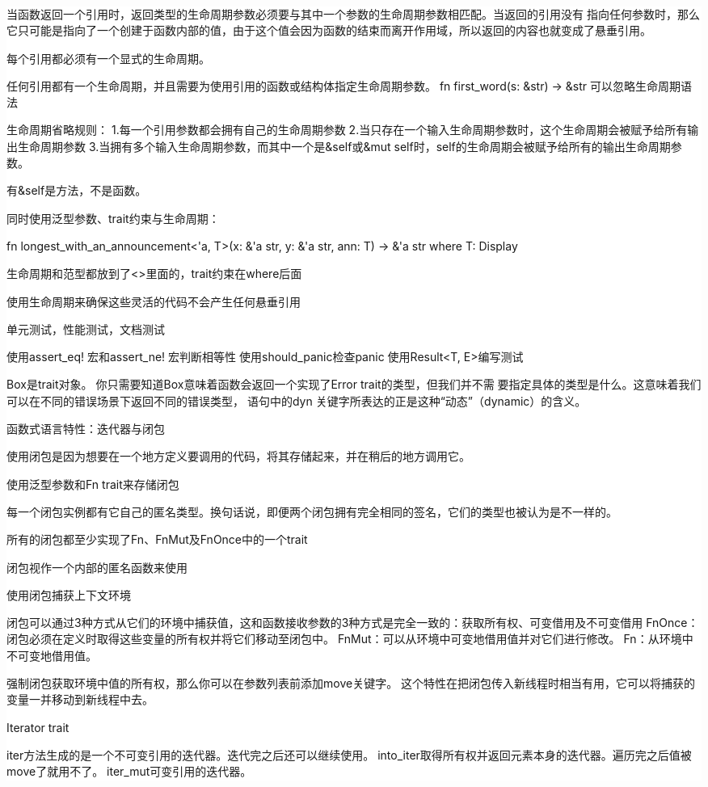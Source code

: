 
当函数返回一个引用时，返回类型的生命周期参数必须要与其中一个参数的生命周期参数相匹配。当返回的引用没有 指向任何参数时，那么它只可能是指向了一个创建于函数内部的值，由于这个值会因为函数的结束而离开作用域，所以返回的内容也就变成了悬垂引用。

每个引用都必须有一个显式的生命周期。

任何引用都有一个生命周期，并且需要为使用引用的函数或结构体指定生命周期参数。
fn first_word(s: &str) -> &str 可以忽略生命周期语法

生命周期省略规则：
1.每一个引用参数都会拥有自己的生命周期参数
2.当只存在一个输入生命周期参数时，这个生命周期会被赋予给所有输出生命周期参数
3.当拥有多个输入生命周期参数，而其中一个是&self或&mut self时，self的生命周期会被赋予给所有的输出生命周期参数。

有&self是方法，不是函数。

同时使用泛型参数、trait约束与生命周期：

fn longest_with_an_announcement<'a, T>(x: &'a str, y: &'a str, ann: T) -> &'a str
where T: Display

生命周期和范型都放到了<>里面的，trait约束在where后面

使用生命周期来确保这些灵活的代码不会产生任何悬垂引用

单元测试，性能测试，文档测试

使用assert_eq! 宏和assert_ne! 宏判断相等性
使用should_panic检查panic
使用Result<T, E>编写测试

Box<dyn Error>是trait对象。
你只需要知道Box<dyn Error>意味着函数会返回一个实现了Error trait的类型，但我们并不需
要指定具体的类型是什么。这意味着我们可以在不同的错误场景下返回不同的错误类型， 语句中的dyn 关键字所表达的正是这种“动态”（dynamic）的含义。

函数式语言特性：迭代器与闭包

使用闭包是因为想要在一个地方定义要调用的代码，将其存储起来，并在稍后的地方调用它。

使用泛型参数和Fn trait来存储闭包

每一个闭包实例都有它自己的匿名类型。换句话说，即便两个闭包拥有完全相同的签名，它们的类型也被认为是不一样的。

所有的闭包都至少实现了Fn、FnMut及FnOnce中的一个trait

闭包视作一个内部的匿名函数来使用

使用闭包捕获上下文环境

闭包可以通过3种方式从它们的环境中捕获值，这和函数接收参数的3种方式是完全一致的：获取所有权、可变借用及不可变借用
FnOnce：闭包必须在定义时取得这些变量的所有权并将它们移动至闭包中。
FnMut：可以从环境中可变地借用值并对它们进行修改。
Fn：从环境中不可变地借用值。

强制闭包获取环境中值的所有权，那么你可以在参数列表前添加move关键字。
这个特性在把闭包传入新线程时相当有用，它可以将捕获的变量一并移动到新线程中去。

Iterator trait

iter方法生成的是一个不可变引用的迭代器。迭代完之后还可以继续使用。
into_iter取得所有权并返回元素本身的迭代器。遍历完之后值被move了就用不了。
iter_mut可变引用的迭代器。
